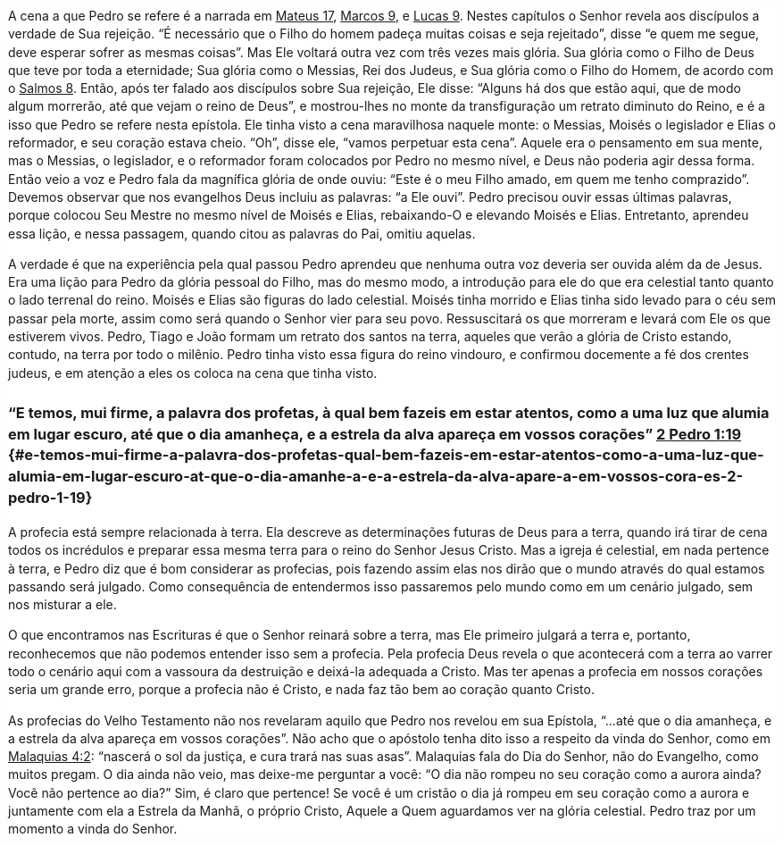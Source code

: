 A cena a que Pedro se refere é a narrada em [Mateus 17](http://mysword.info/b?r=Mat_17), [Marcos 9](http://mysword.info/b?r=Mar_9), e [Lucas 9](http://mysword.info/b?r=Luk_9). Nestes capítulos o Senhor revela aos discípulos a verdade de Sua rejeição. “É necessário que o Filho do homem padeça muitas coisas e seja rejeitado”, disse “e quem me segue, deve esperar sofrer as mesmas coisas”. Mas Ele voltará outra vez com três vezes mais glória. Sua glória como o Filho de Deus que teve por toda a eternidade; Sua glória como o Messias, Rei dos Judeus, e Sua glória como o Filho do Homem, de acordo com o [Salmos 8](http://mysword.info/b?r=Psa_8). Então, após ter falado aos discípulos sobre Sua rejeição, Ele disse: “Alguns há dos que estão aqui, que de modo algum morrerão, até que vejam o reino de Deus”, e mostrou-lhes no monte da transfiguração um retrato diminuto do Reino, e é a isso que Pedro se refere nesta epístola. Ele tinha visto a cena maravilhosa naquele monte: o Messias, Moisés o legislador e Elias o reformador, e seu coração estava cheio. “Oh”, disse ele, “vamos perpetuar esta cena”. Aquele era o pensamento em sua mente, mas o Messias, o legislador, e o reformador foram colocados por Pedro no mesmo nível, e Deus não poderia agir dessa forma. Então veio a voz e Pedro fala da magnífica glória de onde ouviu: “Este é o meu Filho amado, em quem me tenho comprazido”. Devemos observar que nos evangelhos Deus incluiu as palavras: “a Ele ouvi”. Pedro precisou ouvir essas últimas palavras, porque colocou Seu Mestre no mesmo nível de Moisés e Elias, rebaixando-O e elevando Moisés e Elias. Entretanto, aprendeu essa lição, e nessa passagem, quando citou as palavras do Pai, omitiu aquelas.

A verdade é que na experiência pela qual passou Pedro aprendeu que nenhuma outra voz deveria ser ouvida além da de Jesus. Era uma lição para Pedro da glória pessoal do Filho, mas do mesmo modo, a introdução para ele do que era celestial tanto quanto o lado terrenal do reino. Moisés e Elias são figuras do lado celestial. Moisés tinha morrido e Elias tinha sido levado para o céu sem passar pela morte, assim como será quando o Senhor vier para seu povo. Ressuscitará os que morreram e levará com Ele os que estiverem vivos. Pedro, Tiago e João formam um retrato dos santos na terra, aqueles que verão a glória de Cristo estando, contudo, na terra por todo o milênio. Pedro tinha visto essa figura do reino vindouro, e confirmou docemente a fé dos crentes judeus, e em atenção a eles os coloca na cena que tinha visto.

### “E temos, mui firme, a palavra dos profetas, à qual bem fazeis em estar atentos, como a uma luz que alumia em lugar escuro, até que o dia amanheça, e a estrela da alva apareça em vossos corações” [2 Pedro 1:19](http://mysword.info/b?r=2Pe_1:19) {#e-temos-mui-firme-a-palavra-dos-profetas-qual-bem-fazeis-em-estar-atentos-como-a-uma-luz-que-alumia-em-lugar-escuro-at-que-o-dia-amanhe-a-e-a-estrela-da-alva-apare-a-em-vossos-cora-es-2-pedro-1-19}

A profecia está sempre relacionada à terra. Ela descreve as determinações futuras de Deus para a terra, quando irá tirar de cena todos os incrédulos e preparar essa mesma terra para o reino do Senhor Jesus Cristo. Mas a igreja é celestial, em nada pertence à terra, e Pedro diz que é bom considerar as profecias, pois fazendo assim elas nos dirão que o mundo através do qual estamos passando será julgado. Como consequência de entendermos isso passaremos pelo mundo como em um cenário julgado, sem nos misturar a ele.

O que encontramos nas Escrituras é que o Senhor reinará sobre a terra, mas Ele primeiro julgará a terra e, portanto, reconhecemos que não podemos entender isso sem a profecia. Pela profecia Deus revela o que acontecerá com a terra ao varrer todo o cenário aqui com a vassoura da destruição e deixá-la adequada a Cristo. Mas ter apenas a profecia em nossos corações seria um grande erro, porque a profecia não é Cristo, e nada faz tão bem ao coração quanto Cristo.

As profecias do Velho Testamento não nos revelaram aquilo que Pedro nos revelou em sua Epístola, “...até que o dia amanheça, e a estrela da alva apareça em vossos corações”. Não acho que o apóstolo tenha dito isso a respeito da vinda do Senhor, como em [Malaquias 4:2](http://mysword.info/b?r=Mal_4:2): “nascerá o sol da justiça, e cura trará nas suas asas”. Malaquias fala do Dia do Senhor, não do Evangelho, como muitos pregam. O dia ainda não veio, mas deixe-me perguntar a você: “O dia não rompeu no seu coração como a aurora ainda? Você não pertence ao dia?” Sim, é claro que pertence! Se você é um cristão o dia já rompeu em seu coração como a aurora e juntamente com ela a Estrela da Manhã, o próprio Cristo, Aquele a Quem aguardamos ver na glória celestial. Pedro traz por um momento a vinda do Senhor.
